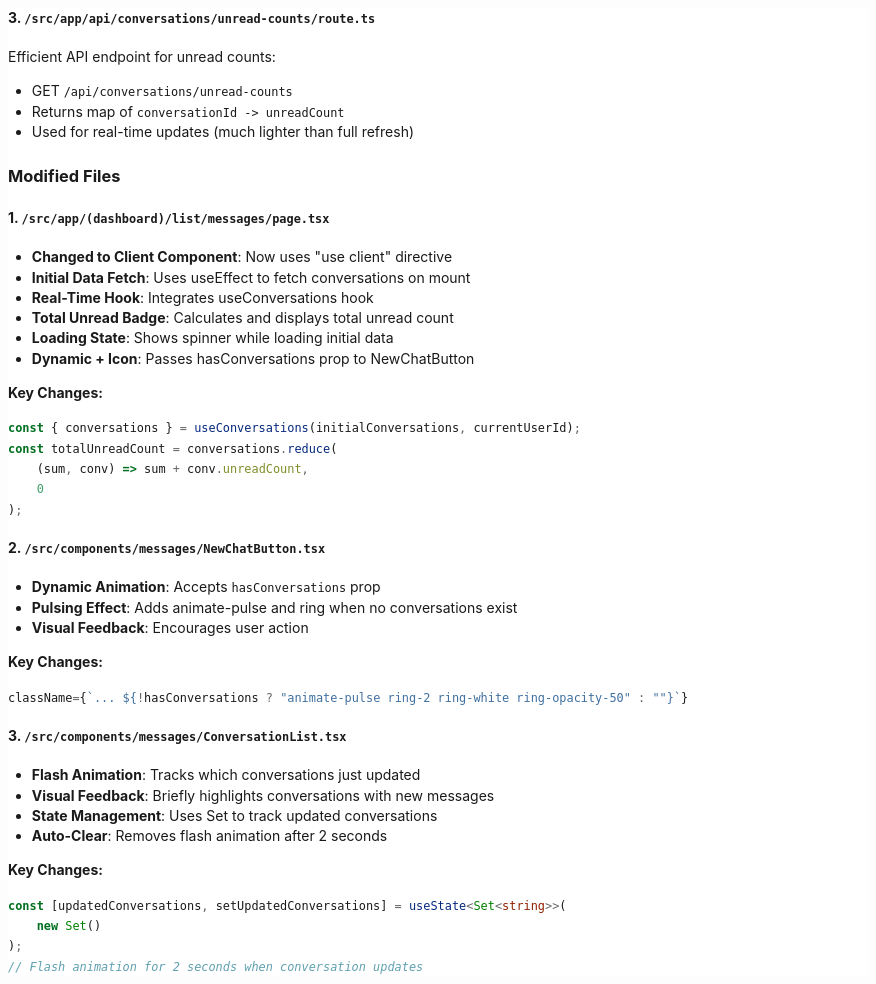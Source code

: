 #### 3. `/src/app/api/conversations/unread-counts/route.ts`

Efficient API endpoint for unread counts:

- GET `/api/conversations/unread-counts`
- Returns map of `conversationId -> unreadCount`
- Used for real-time updates (much lighter than full refresh)

### Modified Files

#### 1. `/src/app/(dashboard)/list/messages/page.tsx`

- **Changed to Client Component**: Now uses "use client" directive
- **Initial Data Fetch**: Uses useEffect to fetch conversations on mount
- **Real-Time Hook**: Integrates useConversations hook
- **Total Unread Badge**: Calculates and displays total unread count
- **Loading State**: Shows spinner while loading initial data
- **Dynamic + Icon**: Passes hasConversations prop to NewChatButton

**Key Changes:**

```typescript
const { conversations } = useConversations(initialConversations, currentUserId);
const totalUnreadCount = conversations.reduce(
	(sum, conv) => sum + conv.unreadCount,
	0
);
```

#### 2. `/src/components/messages/NewChatButton.tsx`

- **Dynamic Animation**: Accepts `hasConversations` prop
- **Pulsing Effect**: Adds animate-pulse and ring when no conversations exist
- **Visual Feedback**: Encourages user action

**Key Changes:**

```typescript
className={`... ${!hasConversations ? "animate-pulse ring-2 ring-white ring-opacity-50" : ""}`}
```

#### 3. `/src/components/messages/ConversationList.tsx`

- **Flash Animation**: Tracks which conversations just updated
- **Visual Feedback**: Briefly highlights conversations with new messages
- **State Management**: Uses Set to track updated conversations
- **Auto-Clear**: Removes flash animation after 2 seconds

**Key Changes:**

```typescript
const [updatedConversations, setUpdatedConversations] = useState<Set<string>>(
	new Set()
);
// Flash animation for 2 seconds when conversation updates
```
